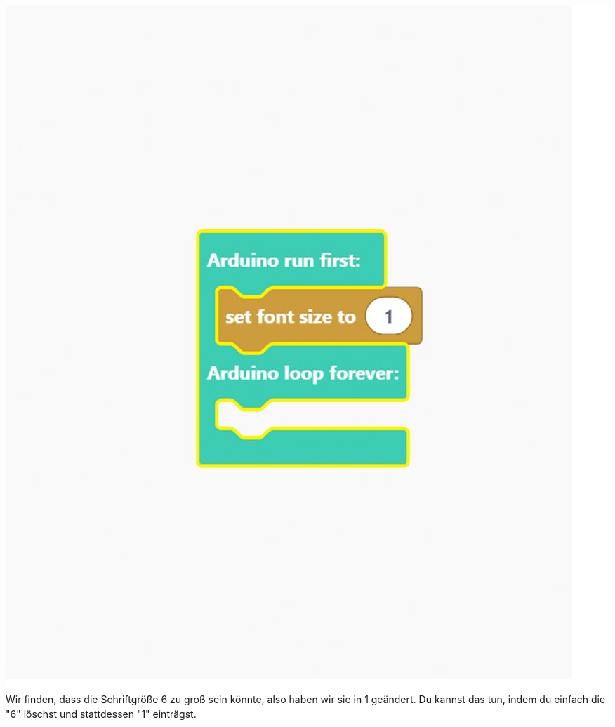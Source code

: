 ![Block einsetzen](images/step4.jpg)

Wir finden, dass die Schriftgröße 6 zu groß sein könnte, also haben wir sie in 1 geändert. Du kannst das tun, indem du einfach die "6" löschst und stattdessen "1" einträgst.
